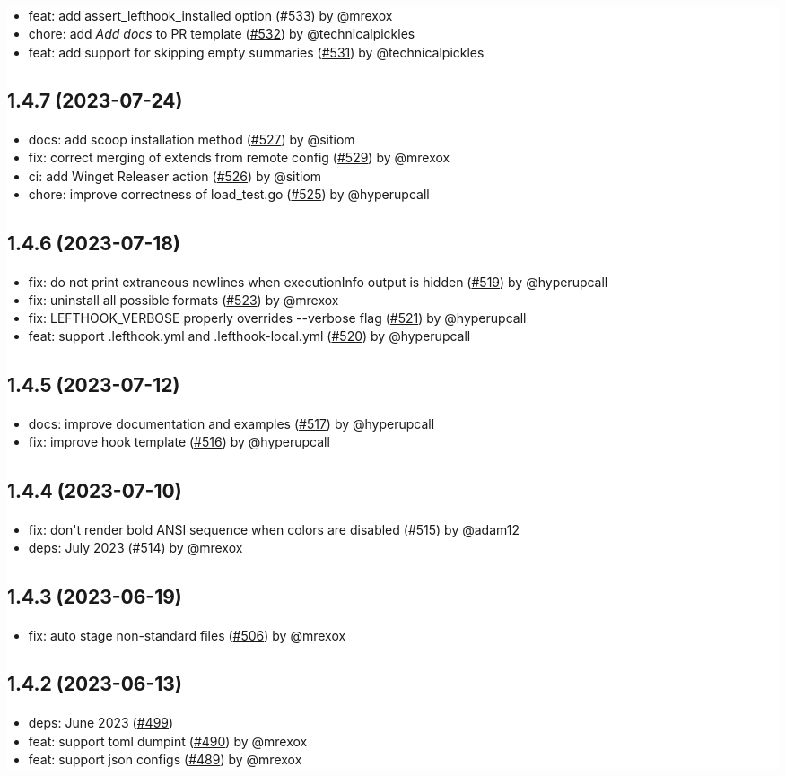 - feat: add assert_lefthook_installed option ([#533](https://github.com/evilmartians/lefthook/pull/533)) by @mrexox
- chore: add *Add docs* to PR template ([#532](https://github.com/evilmartians/lefthook/pull/532)) by @technicalpickles
- feat: add support for skipping empty summaries ([#531](https://github.com/evilmartians/lefthook/pull/531)) by @technicalpickles

## 1.4.7 (2023-07-24)

- docs: add scoop installation method ([#527](https://github.com/evilmartians/lefthook/pull/527)) by @sitiom
- fix: correct merging of extends from remote config ([#529](https://github.com/evilmartians/lefthook/pull/529)) by @mrexox
- ci: add Winget Releaser action ([#526](https://github.com/evilmartians/lefthook/pull/526)) by @sitiom
- chore: improve correctness of load_test.go ([#525](https://github.com/evilmartians/lefthook/pull/525)) by @hyperupcall

## 1.4.6 (2023-07-18)

- fix: do not print extraneous newlines when executionInfo output is hidden ([#519](https://github.com/evilmartians/lefthook/pull/519)) by @hyperupcall
- fix: uninstall all possible formats ([#523](https://github.com/evilmartians/lefthook/pull/523)) by @mrexox
- fix: LEFTHOOK_VERBOSE properly overrides --verbose flag ([#521](https://github.com/evilmartians/lefthook/pull/521)) by @hyperupcall
- feat: support .lefthook.yml and .lefthook-local.yml ([#520](https://github.com/evilmartians/lefthook/pull/520)) by @hyperupcall

## 1.4.5 (2023-07-12)

- docs: improve documentation and examples ([#517](https://github.com/evilmartians/lefthook/pull/517)) by @hyperupcall
- fix: improve hook template ([#516](https://github.com/evilmartians/lefthook/pull/516)) by @hyperupcall

## 1.4.4 (2023-07-10)

- fix: don't render bold ANSI sequence when colors are disabled ([#515](https://github.com/evilmartians/lefthook/pull/515)) by @adam12
- deps: July 2023 ([#514](https://github.com/evilmartians/lefthook/pull/514)) by @mrexox

## 1.4.3 (2023-06-19)

- fix: auto stage non-standard files ([#506](https://github.com/evilmartians/lefthook/pull/506)) by @mrexox

## 1.4.2 (2023-06-13)

- deps: June 2023 ([#499](https://github.com/evilmartians/lefthook/pull/499))
- feat: support toml dumpint ([#490](https://github.com/evilmartians/lefthook/pull/490)) by @mrexox
- feat: support json configs ([#489](https://github.com/evilmartians/lefthook/pull/489)) by @mrexox
